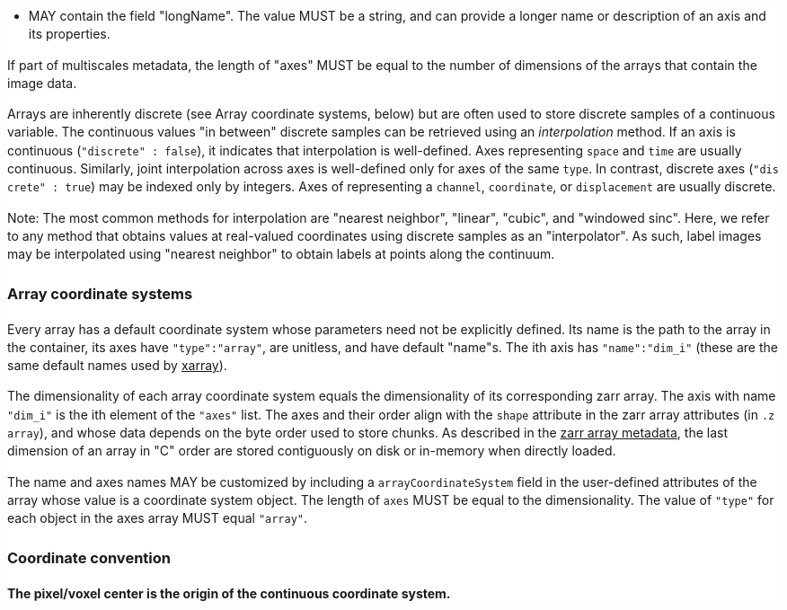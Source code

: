 - MAY contain the field "longName". The value MUST be a string, and can provide a longer name or description of an axis and its properties.

If part of multiscales metadata, the length of "axes" MUST be equal to the number of dimensions of the arrays that contain the image data.

Arrays are inherently discrete (see Array coordinate systems, below) but are often used to store discrete samples of a
continuous variable. The continuous values "in between" discrete samples can be retrieved using an *interpolation* method. If an
axis is continuous (`"discrete" : false`), it indicates that interpolation is well-defined. Axes representing `space` and
`time` are usually continuous. Similarly, joint interpolation across axes is well-defined only for axes of the same `type`. In
contrast, discrete axes (`"discrete" : true`) may be indexed only by integers. Axes of representing a `channel`, `coordinate`, or `displacement` are
usually discrete.

Note: The most common methods for interpolation are "nearest neighbor", "linear", "cubic", and "windowed sinc". Here, we refer
to any method that obtains values at real-valued coordinates using discrete samples as an "interpolator". As such, label images
may be interpolated using "nearest neighbor" to obtain labels at points along the continuum.


### Array coordinate systems

Every array has a default coordinate system whose parameters need not be explicitly defined.  Its name is the path to the array
in the container, its axes have `"type":"array"`, are unitless, and have default "name"s. The ith axis has `"name":"dim_i"`
(these are the same default names used by [xarray](https://docs.xarray.dev/en/stable/user-guide/terminology.html)).


The dimensionality of each array coordinate system equals the dimensionality of its corresponding zarr array.  The axis with
name `"dim_i"` is the ith element of the `"axes"` list. The axes and their order align with the `shape`
attribute in the zarr array attributes (in `.zarray`), and whose data depends on the byte order used to store
chunks. As described in the [zarr array metadata](https://zarr.readthedocs.io/en/stable/spec/v2.html#arrays),
the last dimension of an array in "C" order are stored contiguously on disk or in-memory when directly loaded. 


The name and axes names MAY be customized by including a `arrayCoordinateSystem` field in
the user-defined attributes of the array whose value is a coordinate system object. The length of
`axes` MUST be equal to the dimensionality. The value of `"type"` for each object in the 
axes array MUST equal `"array"`.


### Coordinate convention

**The pixel/voxel center is the origin of the continuous coordinate system.**
